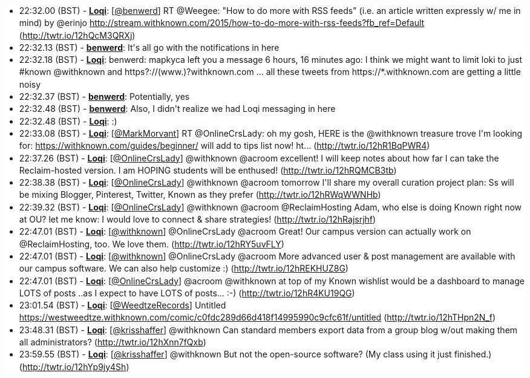 * 22:32.00 (BST) - __[Loqi](https://github.com/Loqi)__: [<a href="https://twitter.com/benwerd">@benwerd</a>] RT @Weegee: "How to do more with RSS feeds" (i.e. an article written expressly w/ me in mind) by @erinjo  http://stream.withknown.com/2015/how-to-do-more-with-rss-feeds?fb_ref=Default (http://twtr.io/12hQcM3QRXj)
* 22:32.13 (BST) - __[benwerd](https://github.com/benwerd)__: It's all go with the notifications in here
* 22:32.18 (BST) - __[Loqi](https://github.com/Loqi)__: benwerd: mapkyca left you a message 6 hours, 16 minutes ago: I think we might want to limit loki to just #known @withknown and https?://(www.)?withknown.com ... all these tweets from https://*.withknown.com are getting a little noisy
* 22:32.37 (BST) - __[benwerd](https://github.com/benwerd)__: Potentially, yes
* 22:32.48 (BST) - __[benwerd](https://github.com/benwerd)__: Also, I didn't realize we had Loqi messaging in here
* 22:32.48 (BST) - __[Loqi](https://github.com/Loqi)__: :)
* 22:33.08 (BST) - __[Loqi](https://github.com/Loqi)__: [<a href="https://twitter.com/MarkMorvant">@MarkMorvant</a>] RT @OnlineCrsLady: oh my gosh, HERE is the @withknown treasure trove I'm looking for: https://withknown.com/guides/beginner/ will add to tips list now! ht… (http://twtr.io/12hR1BqPWR4)
* 22:37.26 (BST) - __[Loqi](https://github.com/Loqi)__: [<a href="https://twitter.com/OnlineCrsLady">@OnlineCrsLady</a>] @withknown @acroom excellent! I will keep notes about how far I can take the Reclaim-hosted version. I am HOPING students will be enthused! (http://twtr.io/12hRQMCB3tb)
* 22:38.38 (BST) - __[Loqi](https://github.com/Loqi)__: [<a href="https://twitter.com/OnlineCrsLady">@OnlineCrsLady</a>] @withknown @acroom tomorrow I'll share my overall curation project plan: Ss will be mixing Blogger, Pinterest, Twitter, Known as they prefer (http://twtr.io/12hRWqWWNHb)
* 22:39.32 (BST) - __[Loqi](https://github.com/Loqi)__: [<a href="https://twitter.com/OnlineCrsLady">@OnlineCrsLady</a>] @withknown @acroom @ReclaimHosting Adam, who else is doing Known right now at OU? let me know: I would love to connect & share strategies! (http://twtr.io/12hRajsrjhf)
* 22:47.01 (BST) - __[Loqi](https://github.com/Loqi)__: [<a href="https://twitter.com/withknown">@withknown</a>] @OnlineCrsLady @acroom Great! Our campus version can actually work on @ReclaimHosting, too. We love them. (http://twtr.io/12hRY5uvFLY)
* 22:47.01 (BST) - __[Loqi](https://github.com/Loqi)__: [<a href="https://twitter.com/withknown">@withknown</a>] @OnlineCrsLady @acroom More advanced user & post management are available with our campus software. We can also help customize :) (http://twtr.io/12hREKHUZ8G)
* 22:47.01 (BST) - __[Loqi](https://github.com/Loqi)__: [<a href="https://twitter.com/OnlineCrsLady">@OnlineCrsLady</a>] @acroom @withknown at top of my Known wishlist would be a dashboard to manage LOTS of posts ..as I expect to have LOTS of posts... :-) (http://twtr.io/12hR4KU19QG)
* 23:01.54 (BST) - __[Loqi](https://github.com/Loqi)__: [<a href="https://twitter.com/WeedtzeRecords">@WeedtzeRecords</a>] Untitled https://westweedtze.withknown.com/comic/c0fdc289d66d418f14995990c9cfc61f/untitled (http://twtr.io/12hTHpn2N_f)
* 23:48.31 (BST) - __[Loqi](https://github.com/Loqi)__: [<a href="https://twitter.com/krisshaffer">@krisshaffer</a>] @withknown Can standard members export data from a group blog w/out making them all administrators? (http://twtr.io/12hXnn7fQxb)
* 23:59.55 (BST) - __[Loqi](https://github.com/Loqi)__: [<a href="https://twitter.com/krisshaffer">@krisshaffer</a>] @withknown But not the open-source software? (My class using it just finished.) (http://twtr.io/12hYp9jy4Sh)
